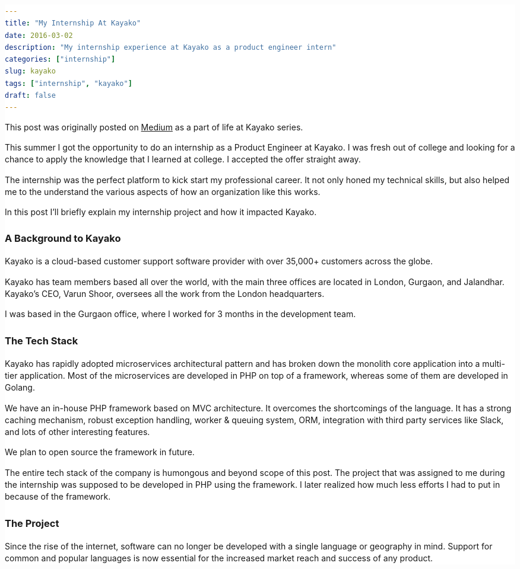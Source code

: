 ```yaml
---
title: "My Internship At Kayako"
date: 2016-03-02
description: "My internship experience at Kayako as a product engineer intern"
categories: ["internship"]
slug: kayako
tags: ["internship", "kayako"]
draft: false
---
```


This post was originally posted on [Medium](https://medium.com/life-at-kayako/my-internship-at-kayako-704bef257ae8#.qeerqmjle) as a part of life at Kayako series.

This summer I got the opportunity to do an internship as a Product Engineer at Kayako. I was fresh out of college and looking for a chance to apply the knowledge that I learned at college. I accepted the offer straight away.

The internship was the perfect platform to kick start my professional career. It not only honed my technical skills, but also helped me to the understand the various aspects of how an organization like this works.

In this post I’ll briefly explain my internship project and how it impacted Kayako.

### A Background to Kayako

Kayako is a cloud-based customer support software provider with over 35,000+ customers across the globe.

Kayako has team members based all over the world, with the main three offices are located in London, Gurgaon, and Jalandhar. Kayako’s CEO, Varun Shoor, oversees all the work from the London headquarters.

I was based in the Gurgaon office, where I worked for 3 months in the development team.

### The Tech Stack

Kayako has rapidly adopted microservices architectural pattern and has broken down the monolith core application into a multi-tier application. Most of the microservices are developed in PHP on top of a framework, whereas some of them are developed in Golang.

We have an in-house PHP framework based on MVC architecture. It overcomes the shortcomings of the language. It has a strong caching mechanism, robust exception handling, worker & queuing system, ORM, integration with third party services like Slack, and lots of other interesting features.

We plan to open source the framework in future.

The entire tech stack of the company is humongous and beyond scope of this post.
The project that was assigned to me during the internship was supposed to be developed in PHP using the framework. I later realized how much less efforts I had to put in because of the framework.

### The Project

Since the rise of the internet, software can no longer be developed with a single language or geography in mind. Support for common and popular languages is now essential for the increased market reach and success of any product.
